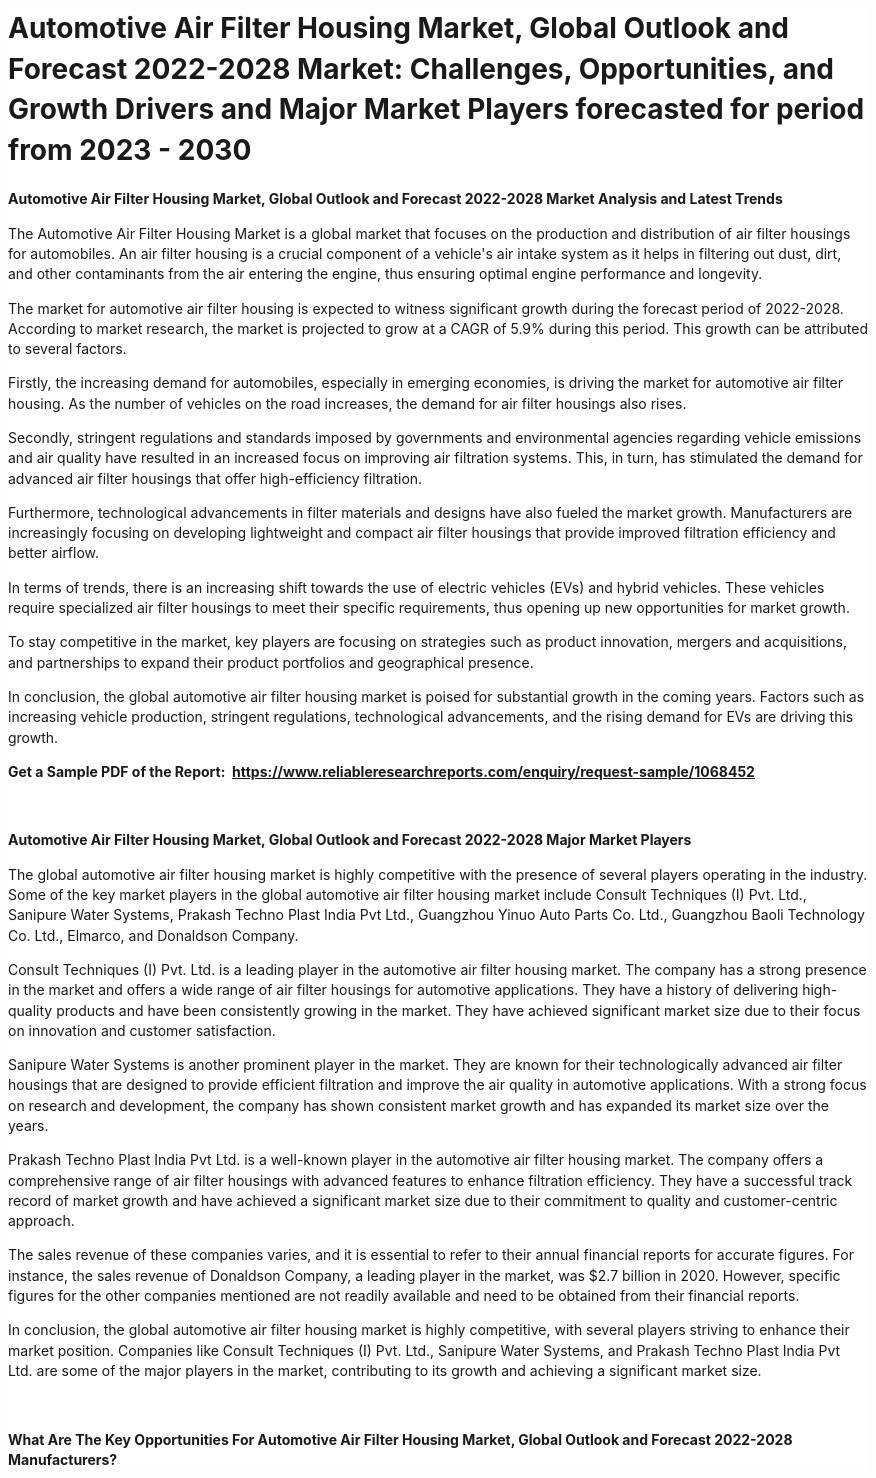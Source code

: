 <p><h1>Automotive Air Filter Housing Market, Global Outlook and Forecast 2022-2028 Market: Challenges, Opportunities, and Growth Drivers and Major Market Players forecasted for period from 2023 - 2030</h1></p><p><strong>Automotive Air Filter Housing Market, Global Outlook and Forecast 2022-2028 Market Analysis and Latest Trends</strong></p>
<p><p>The Automotive Air Filter Housing Market is a global market that focuses on the production and distribution of air filter housings for automobiles. An air filter housing is a crucial component of a vehicle's air intake system as it helps in filtering out dust, dirt, and other contaminants from the air entering the engine, thus ensuring optimal engine performance and longevity.</p><p>The market for automotive air filter housing is expected to witness significant growth during the forecast period of 2022-2028. According to market research, the market is projected to grow at a CAGR of 5.9% during this period. This growth can be attributed to several factors.</p><p>Firstly, the increasing demand for automobiles, especially in emerging economies, is driving the market for automotive air filter housing. As the number of vehicles on the road increases, the demand for air filter housings also rises.</p><p>Secondly, stringent regulations and standards imposed by governments and environmental agencies regarding vehicle emissions and air quality have resulted in an increased focus on improving air filtration systems. This, in turn, has stimulated the demand for advanced air filter housings that offer high-efficiency filtration.</p><p>Furthermore, technological advancements in filter materials and designs have also fueled the market growth. Manufacturers are increasingly focusing on developing lightweight and compact air filter housings that provide improved filtration efficiency and better airflow.</p><p>In terms of trends, there is an increasing shift towards the use of electric vehicles (EVs) and hybrid vehicles. These vehicles require specialized air filter housings to meet their specific requirements, thus opening up new opportunities for market growth.</p><p>To stay competitive in the market, key players are focusing on strategies such as product innovation, mergers and acquisitions, and partnerships to expand their product portfolios and geographical presence.</p><p>In conclusion, the global automotive air filter housing market is poised for substantial growth in the coming years. Factors such as increasing vehicle production, stringent regulations, technological advancements, and the rising demand for EVs are driving this growth.</p></p>
<p><strong>Get a Sample PDF of the Report:&nbsp; <a href="https://www.reliableresearchreports.com/enquiry/request-sample/1068452">https://www.reliableresearchreports.com/enquiry/request-sample/1068452</a></strong></p>
<p>&nbsp;</p>
<p><strong>Automotive Air Filter Housing Market, Global Outlook and Forecast 2022-2028 Major Market Players</strong></p>
<p><p>The global automotive air filter housing market is highly competitive with the presence of several players operating in the industry. Some of the key market players in the global automotive air filter housing market include Consult Techniques (I) Pvt. Ltd., Sanipure Water Systems, Prakash Techno Plast India Pvt Ltd., Guangzhou Yinuo Auto Parts Co. Ltd., Guangzhou Baoli Technology Co. Ltd., Elmarco, and Donaldson Company.</p><p>Consult Techniques (I) Pvt. Ltd. is a leading player in the automotive air filter housing market. The company has a strong presence in the market and offers a wide range of air filter housings for automotive applications. They have a history of delivering high-quality products and have been consistently growing in the market. They have achieved significant market size due to their focus on innovation and customer satisfaction.</p><p>Sanipure Water Systems is another prominent player in the market. They are known for their technologically advanced air filter housings that are designed to provide efficient filtration and improve the air quality in automotive applications. With a strong focus on research and development, the company has shown consistent market growth and has expanded its market size over the years.</p><p>Prakash Techno Plast India Pvt Ltd. is a well-known player in the automotive air filter housing market. The company offers a comprehensive range of air filter housings with advanced features to enhance filtration efficiency. They have a successful track record of market growth and have achieved a significant market size due to their commitment to quality and customer-centric approach.</p><p>The sales revenue of these companies varies, and it is essential to refer to their annual financial reports for accurate figures. For instance, the sales revenue of Donaldson Company, a leading player in the market, was $2.7 billion in 2020. However, specific figures for the other companies mentioned are not readily available and need to be obtained from their financial reports.</p><p>In conclusion, the global automotive air filter housing market is highly competitive, with several players striving to enhance their market position. Companies like Consult Techniques (I) Pvt. Ltd., Sanipure Water Systems, and Prakash Techno Plast India Pvt Ltd. are some of the major players in the market, contributing to its growth and achieving a significant market size.</p></p>
<p>&nbsp;</p>
<p><strong>What Are The Key Opportunities For Automotive Air Filter Housing Market, Global Outlook and Forecast 2022-2028 Manufacturers?</strong></p>